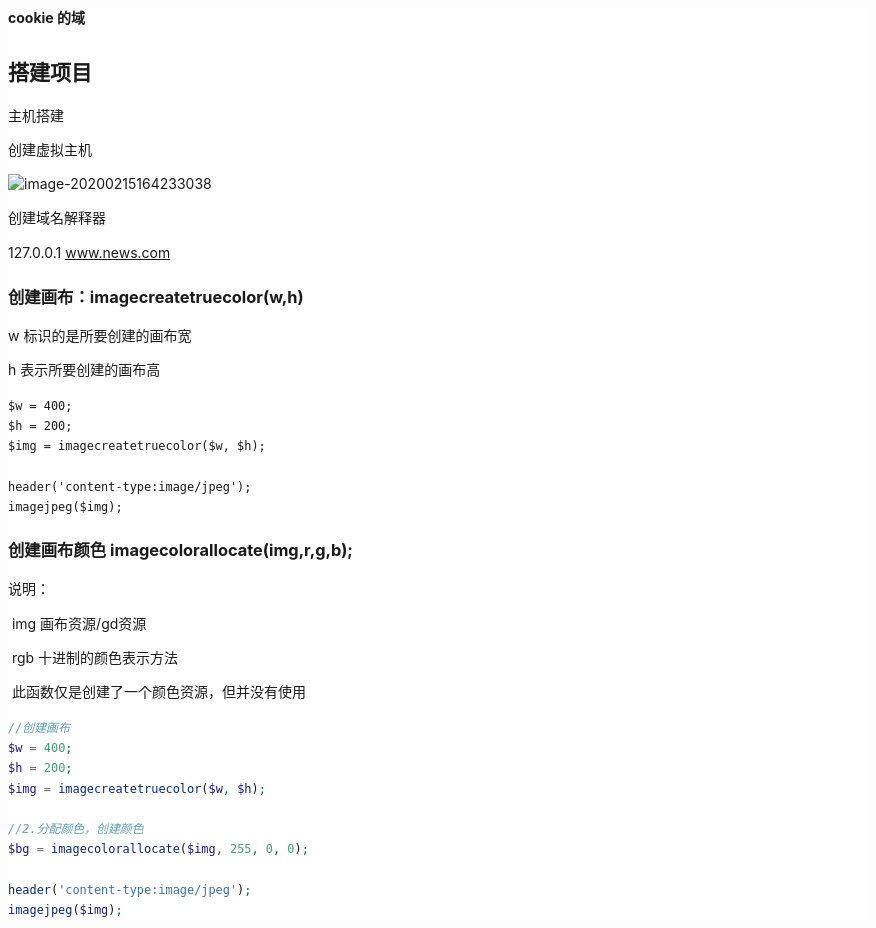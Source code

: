 

#### cookie 的域



## 搭建项目



主机搭建

创建虚拟主机

![image-20200215164233038](C:\Users\22909\AppData\Roaming\Typora\typora-user-images\image-20200215164233038.png)

创建域名解释器

127.0.0.1  www.news.com



### 创建画布：imagecreatetruecolor(w,h)

w	标识的是所要创建的画布宽

h	表示所要创建的画布高



```
$w = 400;
$h = 200;
$img = imagecreatetruecolor($w, $h);

header('content-type:image/jpeg');
imagejpeg($img);
```

### 创建画布颜色 imagecolorallocate(img,r,g,b);

说明：

​	img 	画布资源/gd资源

​	rgb	十进制的颜色表示方法

​	此函数仅是创建了一个颜色资源，但并没有使用

```php
//创建画布
$w = 400;
$h = 200;
$img = imagecreatetruecolor($w, $h);

//2.分配颜色，创建颜色
$bg = imagecolorallocate($img, 255, 0, 0);

header('content-type:image/jpeg');
imagejpeg($img);
```
